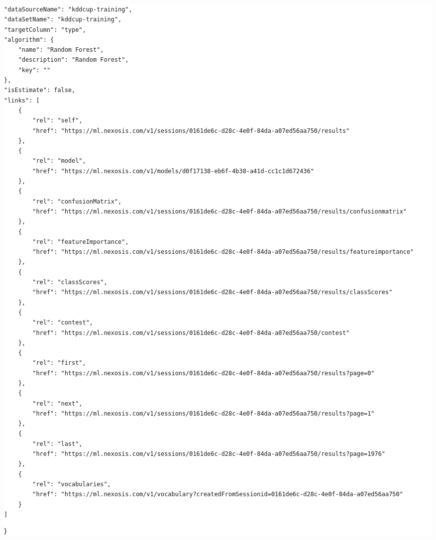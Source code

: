     "dataSourceName": "kddcup-training",
    "dataSetName": "kddcup-training",
    "targetColumn": "type",
    "algorithm": {
        "name": "Random Forest",
        "description": "Random Forest",
        "key": ""
    },
    "isEstimate": false,
    "links": [
        {
            "rel": "self",
            "href": "https://ml.nexosis.com/v1/sessions/0161de6c-d28c-4e0f-84da-a07ed56aa750/results"
        },
        {
            "rel": "model",
            "href": "https://ml.nexosis.com/v1/models/d0f17138-eb6f-4b38-a41d-cc1c1d672436"
        },
        {
            "rel": "confusionMatrix",
            "href": "https://ml.nexosis.com/v1/sessions/0161de6c-d28c-4e0f-84da-a07ed56aa750/results/confusionmatrix"
        },
        {
            "rel": "featureImportance",
            "href": "https://ml.nexosis.com/v1/sessions/0161de6c-d28c-4e0f-84da-a07ed56aa750/results/featureimportance"
        },
        {
            "rel": "classScores",
            "href": "https://ml.nexosis.com/v1/sessions/0161de6c-d28c-4e0f-84da-a07ed56aa750/results/classScores"
        },
        {
            "rel": "contest",
            "href": "https://ml.nexosis.com/v1/sessions/0161de6c-d28c-4e0f-84da-a07ed56aa750/contest"
        },
        {
            "rel": "first",
            "href": "https://ml.nexosis.com/v1/sessions/0161de6c-d28c-4e0f-84da-a07ed56aa750/results?page=0"
        },
        {
            "rel": "next",
            "href": "https://ml.nexosis.com/v1/sessions/0161de6c-d28c-4e0f-84da-a07ed56aa750/results?page=1"
        },
        {
            "rel": "last",
            "href": "https://ml.nexosis.com/v1/sessions/0161de6c-d28c-4e0f-84da-a07ed56aa750/results?page=1976"
        },
        {
            "rel": "vocabularies",
            "href": "https://ml.nexosis.com/v1/vocabulary?createdFromSessionid=0161de6c-d28c-4e0f-84da-a07ed56aa750"
        }
    ]
}
</code>
</pre>
